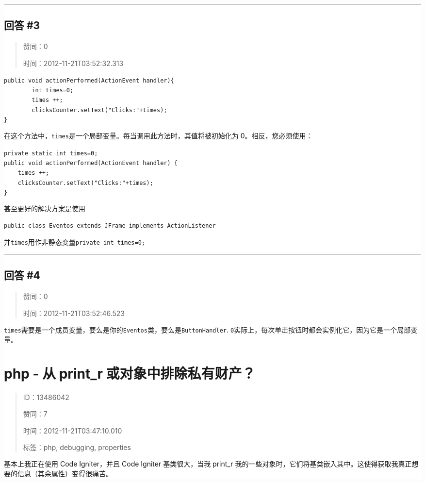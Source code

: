 * * *

## 回答 #3

> 赞同：0
> 
> 时间：2012-11-21T03:52:32.313

```
public void actionPerformed(ActionEvent handler){
        int times=0;
        times ++;
        clicksCounter.setText("Clicks:"+times);
} 
```

在这个方法中，`times`是一个局部变量。每当调用此方法时，其值将被初始化为 0。相反，您必须使用：

```
private static int times=0;
public void actionPerformed(ActionEvent handler) {
    times ++;
    clicksCounter.setText("Clicks:"+times);
} 
```

甚至更好的解决方案是使用

```
public class Eventos extends JFrame implements ActionListener 
```

并`times`用作非静态变量`private int times=0;`

* * *

## 回答 #4

> 赞同：0
> 
> 时间：2012-11-21T03:52:46.523

`times`需要是一个成员变量，要么是你的`Eventos`类，要么是`ButtonHandler`. `0`实际上，每次单击按钮时都会实例化它，因为它是一个局部变量。

# php - 从 print_r 或对象中排除私有财产？

> ID：13486042
> 
> 赞同：7
> 
> 时间：2012-11-21T03:47:10.010
> 
> 标签：php, debugging, properties

基本上我正在使用 Code Igniter，并且 Code Igniter 基类很大，当我 print_r 我的一些对象时，它们将基类嵌入其中。这使得获取我真正想要的信息（其余属性）变得很痛苦。
